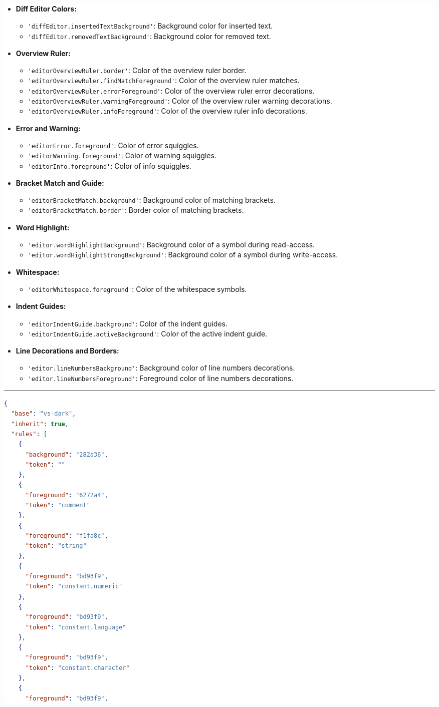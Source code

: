 - **Diff Editor Colors:**
  - `'diffEditor.insertedTextBackground'`: Background color for inserted text.
  - `'diffEditor.removedTextBackground'`: Background color for removed text.

- **Overview Ruler:**
  - `'editorOverviewRuler.border'`: Color of the overview ruler border.
  - `'editorOverviewRuler.findMatchForeground'`: Color of the overview ruler matches.
  - `'editorOverviewRuler.errorForeground'`: Color of the overview ruler error decorations.
  - `'editorOverviewRuler.warningForeground'`: Color of the overview ruler warning decorations.
  - `'editorOverviewRuler.infoForeground'`: Color of the overview ruler info decorations.

- **Error and Warning:**
  - `'editorError.foreground'`: Color of error squiggles.
  - `'editorWarning.foreground'`: Color of warning squiggles.
  - `'editorInfo.foreground'`: Color of info squiggles.

- **Bracket Match and Guide:**
  - `'editorBracketMatch.background'`: Background color of matching brackets.
  - `'editorBracketMatch.border'`: Border color of matching brackets.

- **Word Highlight:**
  - `'editor.wordHighlightBackground'`: Background color of a symbol during read-access.
  - `'editor.wordHighlightStrongBackground'`: Background color of a symbol during write-access.

- **Whitespace:**
  - `'editorWhitespace.foreground'`: Color of the whitespace symbols.

- **Indent Guides:**
  - `'editorIndentGuide.background'`: Color of the indent guides.
  - `'editorIndentGuide.activeBackground'`: Color of the active indent guide.

- **Line Decorations and Borders:**
  - `'editor.lineNumbersBackground'`: Background color of line numbers decorations.
  - `'editor.lineNumbersForeground'`: Foreground color of line numbers decorations.

---

```json
{
  "base": "vs-dark",
  "inherit": true,
  "rules": [
    {
      "background": "282a36",
      "token": ""
    },
    {
      "foreground": "6272a4",
      "token": "comment"
    },
    {
      "foreground": "f1fa8c",
      "token": "string"
    },
    {
      "foreground": "bd93f9",
      "token": "constant.numeric"
    },
    {
      "foreground": "bd93f9",
      "token": "constant.language"
    },
    {
      "foreground": "bd93f9",
      "token": "constant.character"
    },
    {
      "foreground": "bd93f9",
```